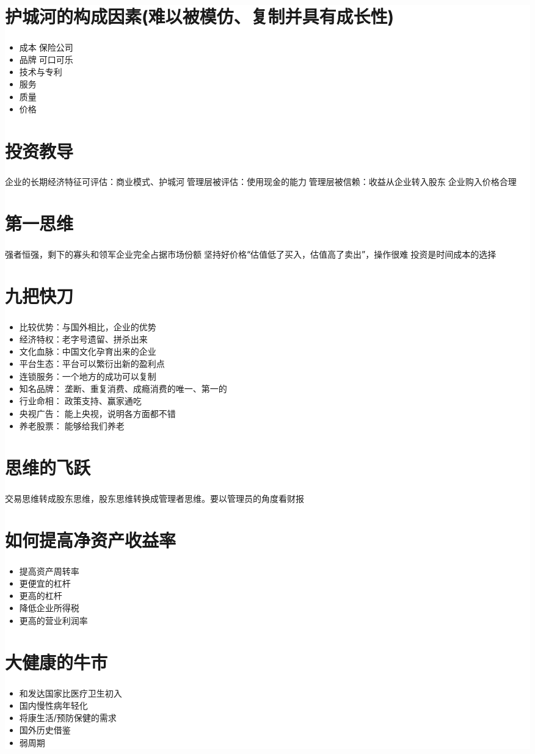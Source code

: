 # 护城河的构成因素(难以被模仿、复制并具有成长性)
* 成本 保险公司
* 品牌 可口可乐
* 技术与专利
* 服务 
* 质量 
* 价格

# 投资教导
企业的长期经济特征可评估：商业模式、护城河
管理层被评估：使用现金的能力
管理层被信赖：收益从企业转入股东
企业购入价格合理

# 第一思维
强者恒强，剩下的寡头和领军企业完全占据市场份额
坚持好价格“估值低了买入，估值高了卖出”，操作很难
投资是时间成本的选择

# 九把快刀
* 比较优势：与国外相比，企业的优势
* 经济特权：老字号遗留、拼杀出来
* 文化血脉：中国文化孕育出来的企业
* 平台生态：平台可以繁衍出新的盈利点
* 连锁服务：一个地方的成功可以复制
* 知名品牌： 垄断、重复消费、成瘾消费的唯一、第一的
* 行业命相： 政策支持、赢家通吃
* 央视广告： 能上央视，说明各方面都不错
* 养老股票： 能够给我们养老

# 思维的飞跃
交易思维转成股东思维，股东思维转换成管理者思维。要以管理员的角度看财报

# 如何提高净资产收益率
* 提高资产周转率
* 更便宜的杠杆
* 更高的杠杆
* 降低企业所得税
* 更高的营业利润率

# 大健康的牛市
* 和发达国家比医疗卫生初入
* 国内慢性病年轻化
* 将康生活/预防保健的需求
* 国外历史借鉴
* 弱周期

